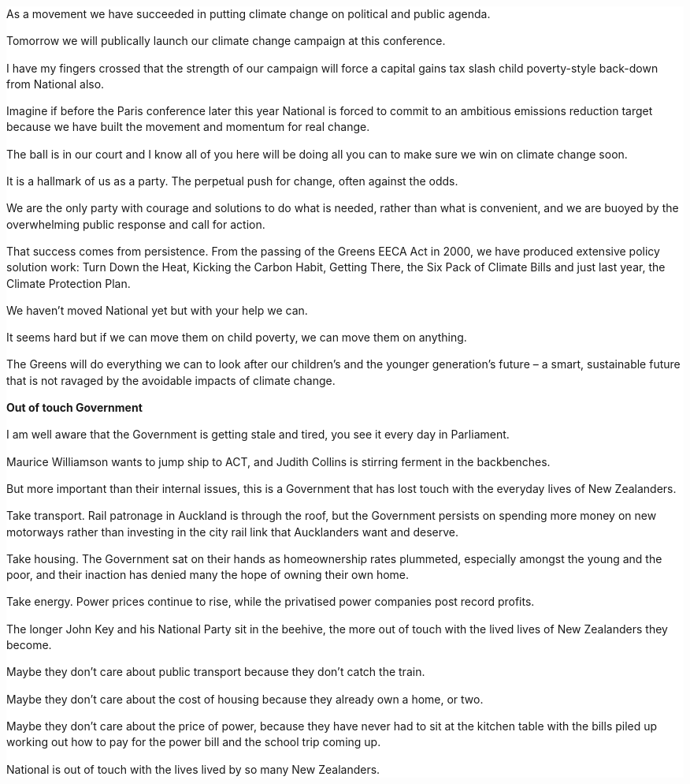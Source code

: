 As a movement we have succeeded in putting climate change on political and public agenda.

Tomorrow we will publically launch our climate change campaign at this conference.

I have my fingers crossed that the strength of our campaign will force a capital gains tax slash child poverty-style back-down from National also.

Imagine if before the Paris conference later this year National is forced to commit to an ambitious emissions reduction target because we have built the movement and momentum for real change.

The ball is in our court and I know all of you here will be doing all you can to make sure we win on climate change soon.

It is a hallmark of us as a party. The perpetual push for change, often against the odds.

We are the only party with courage and solutions to do what is needed, rather than what is convenient, and we are buoyed by the overwhelming public response and call for action.

That success comes from persistence. From the passing of the Greens EECA Act in 2000, we have produced extensive policy solution work: Turn Down the Heat, Kicking the Carbon Habit, Getting There, the Six Pack of Climate Bills and just last year, the Climate Protection Plan.

We haven’t moved National yet but with your help we can.

It seems hard but if we can move them on child poverty, we can move them on anything.

The Greens will do everything we can to look after our children’s and the younger generation’s future – a smart, sustainable future that is not ravaged by the avoidable impacts of climate change.

**Out of touch Government**

I am well aware that the Government is getting stale and tired, you see it every day in Parliament.

Maurice Williamson wants to jump ship to ACT, and Judith Collins is stirring ferment in the backbenches.

But more important than their internal issues, this is a Government that has lost touch with the everyday lives of New Zealanders.

Take transport. Rail patronage in Auckland is through the roof, but the Government persists on spending more money on new motorways rather than investing in the city rail link that Aucklanders want and deserve.

Take housing. The Government sat on their hands as homeownership rates plummeted, especially amongst the young and the poor, and their inaction has denied many the hope of owning their own home.

Take energy. Power prices continue to rise, while the privatised power companies post record profits.

The longer John Key and his National Party sit in the beehive, the more out of touch with the lived lives of New Zealanders they become.

Maybe they don’t care about public transport because they don’t catch the train.

Maybe they don’t care about the cost of housing because they already own a home, or two.

Maybe they don’t care about the price of power, because they have never had to sit at the kitchen table with the bills piled up working out how to pay for the power bill and the school trip coming up.

National is out of touch with the lives lived by so many New Zealanders.
